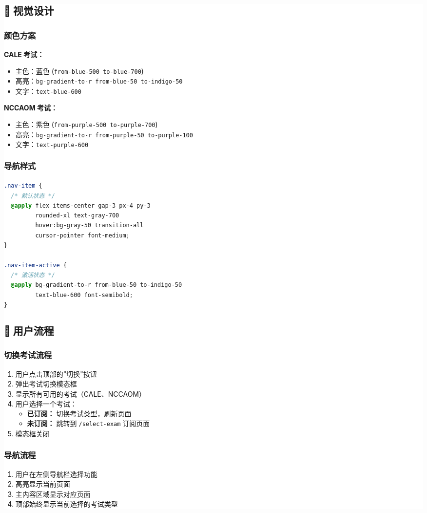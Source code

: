 ## 🎨 视觉设计

### 颜色方案

**CALE 考试：**
- 主色：蓝色 (`from-blue-500 to-blue-700`)
- 高亮：`bg-gradient-to-r from-blue-50 to-indigo-50`
- 文字：`text-blue-600`

**NCCAOM 考试：**
- 主色：紫色 (`from-purple-500 to-purple-700`)
- 高亮：`bg-gradient-to-r from-purple-50 to-purple-100`
- 文字：`text-purple-600`

### 导航样式

```css
.nav-item {
  /* 默认状态 */
  @apply flex items-center gap-3 px-4 py-3
         rounded-xl text-gray-700
         hover:bg-gray-50 transition-all
         cursor-pointer font-medium;
}

.nav-item-active {
  /* 激活状态 */
  @apply bg-gradient-to-r from-blue-50 to-indigo-50
         text-blue-600 font-semibold;
}
```

## 🔄 用户流程

### 切换考试流程

1. 用户点击顶部的"切换"按钮
2. 弹出考试切换模态框
3. 显示所有可用的考试（CALE、NCCAOM）
4. 用户选择一个考试：
   - **已订阅：** 切换考试类型，刷新页面
   - **未订阅：** 跳转到 `/select-exam` 订阅页面
5. 模态框关闭

### 导航流程

1. 用户在左侧导航栏选择功能
2. 高亮显示当前页面
3. 主内容区域显示对应页面
4. 顶部始终显示当前选择的考试类型
